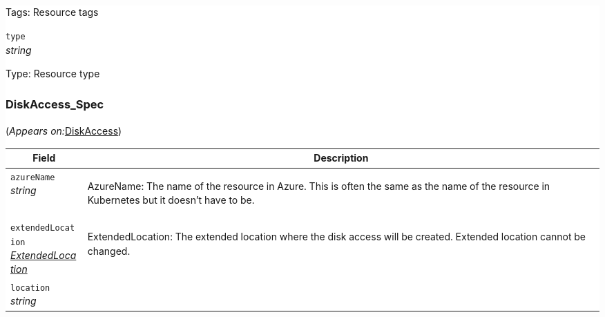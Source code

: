 <td>
<p>Tags: Resource tags</p>
</td>
</tr>
<tr>
<td>
<code>type</code><br/>
<em>
string
</em>
</td>
<td>
<p>Type: Resource type</p>
</td>
</tr>
</tbody>
</table>
<h3 id="compute.azure.com/v1api20240302.DiskAccess_Spec">DiskAccess_Spec
</h3>
<p>
(<em>Appears on:</em><a href="#compute.azure.com/v1api20240302.DiskAccess">DiskAccess</a>)
</p>
<div>
</div>
<table>
<thead>
<tr>
<th>Field</th>
<th>Description</th>
</tr>
</thead>
<tbody>
<tr>
<td>
<code>azureName</code><br/>
<em>
string
</em>
</td>
<td>
<p>AzureName: The name of the resource in Azure. This is often the same as the name of the resource in Kubernetes but it
doesn&rsquo;t have to be.</p>
</td>
</tr>
<tr>
<td>
<code>extendedLocation</code><br/>
<em>
<a href="#compute.azure.com/v1api20240302.ExtendedLocation">
ExtendedLocation
</a>
</em>
</td>
<td>
<p>ExtendedLocation: The extended location where the disk access will be created. Extended location cannot be changed.</p>
</td>
</tr>
<tr>
<td>
<code>location</code><br/>
<em>
string